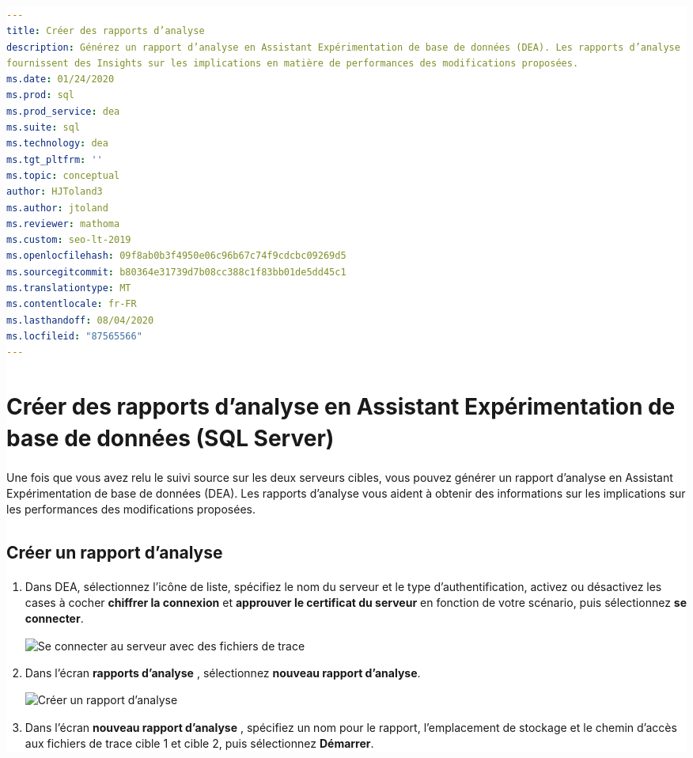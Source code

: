 ```yaml
---
title: Créer des rapports d’analyse
description: Générez un rapport d’analyse en Assistant Expérimentation de base de données (DEA). Les rapports d’analyse fournissent des Insights sur les implications en matière de performances des modifications proposées.
ms.date: 01/24/2020
ms.prod: sql
ms.prod_service: dea
ms.suite: sql
ms.technology: dea
ms.tgt_pltfrm: ''
ms.topic: conceptual
author: HJToland3
ms.author: jtoland
ms.reviewer: mathoma
ms.custom: seo-lt-2019
ms.openlocfilehash: 09f8ab0b3f4950e06c96b67c74f9cdcbc09269d5
ms.sourcegitcommit: b80364e31739d7b08cc388c1f83bb01de5dd45c1
ms.translationtype: MT
ms.contentlocale: fr-FR
ms.lasthandoff: 08/04/2020
ms.locfileid: "87565566"
---
```

# <a name="create-analysis-reports-in-database-experimentation-assistant-sql-server"></a>Créer des rapports d’analyse en Assistant Expérimentation de base de données (SQL Server)

Une fois que vous avez relu le suivi source sur les deux serveurs cibles, vous pouvez générer un rapport d’analyse en Assistant Expérimentation de base de données (DEA). Les rapports d’analyse vous aident à obtenir des informations sur les implications sur les performances des modifications proposées.

## <a name="create-an-analysis-report"></a>Créer un rapport d’analyse

1. Dans DEA, sélectionnez l’icône de liste, spécifiez le nom du serveur et le type d’authentification, activez ou désactivez les cases à cocher **chiffrer la connexion** et **approuver le certificat du serveur** en fonction de votre scénario, puis sélectionnez **se connecter**.

   ![Se connecter au serveur avec des fichiers de trace](./media/database-experimentation-assistant-create-report/dea-connect-to-server-with-trace-files.png)

2. Dans l’écran **rapports d’analyse** , sélectionnez **nouveau rapport d’analyse**.

   ![Créer un rapport d’analyse](./media/database-experimentation-assistant-create-report/dea-create-an-analysis-report.png)

3. Dans l’écran **nouveau rapport d’analyse** , spécifiez un nom pour le rapport, l’emplacement de stockage et le chemin d’accès aux fichiers de trace cible 1 et cible 2, puis sélectionnez **Démarrer**.
